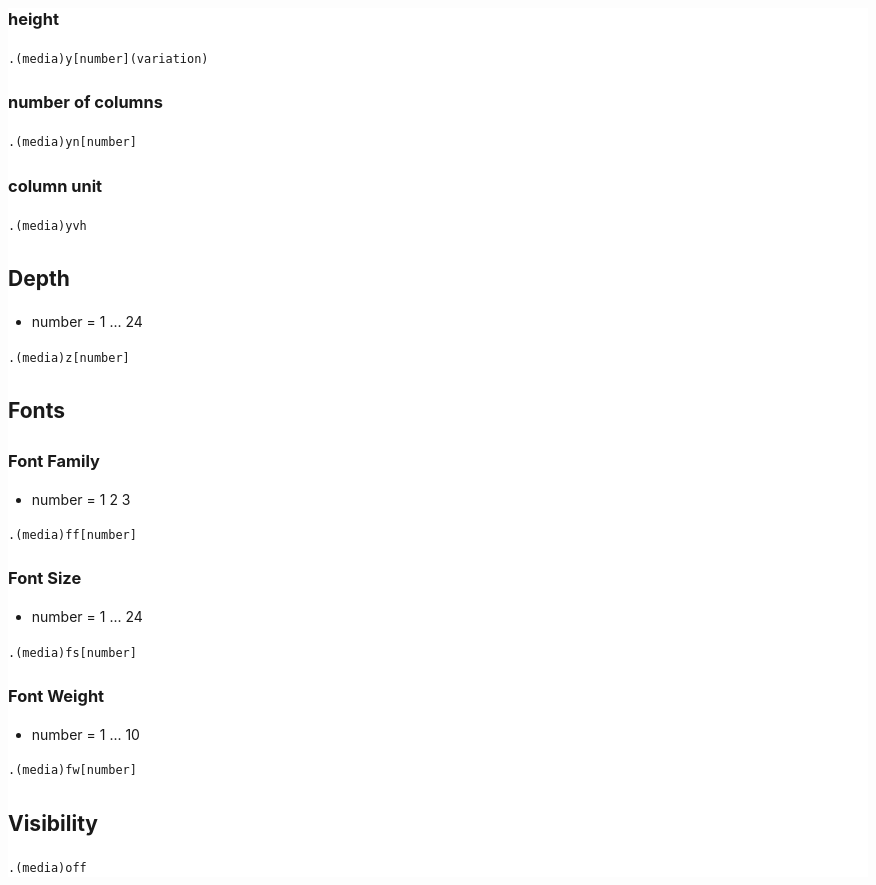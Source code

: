 ### height

```
.(media)y[number](variation)
```

### number of columns

```
.(media)yn[number]
```

### column unit

```
.(media)yvh
```

## Depth

- number = 1 ... 24

```
.(media)z[number]
```

## Fonts

### Font Family

- number = 1 2 3

```
.(media)ff[number]
```

### Font Size

- number = 1 ... 24

```
.(media)fs[number]
```

### Font Weight

- number = 1 ... 10

```
.(media)fw[number]
```

## Visibility

```
.(media)off
```
